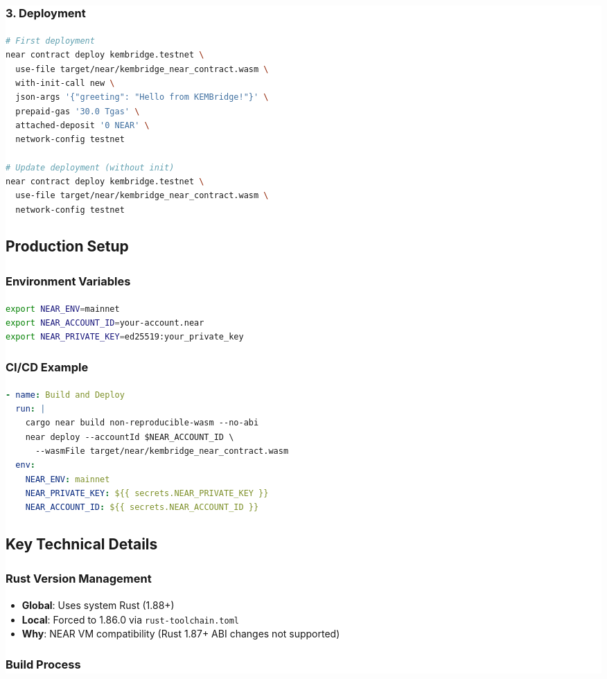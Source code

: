 ### 3. Deployment

```bash
# First deployment
near contract deploy kembridge.testnet \
  use-file target/near/kembridge_near_contract.wasm \
  with-init-call new \
  json-args '{"greeting": "Hello from KEMBridge!"}' \
  prepaid-gas '30.0 Tgas' \
  attached-deposit '0 NEAR' \
  network-config testnet

# Update deployment (without init)
near contract deploy kembridge.testnet \
  use-file target/near/kembridge_near_contract.wasm \
  network-config testnet
```

## Production Setup

### Environment Variables

```bash
export NEAR_ENV=mainnet
export NEAR_ACCOUNT_ID=your-account.near
export NEAR_PRIVATE_KEY=ed25519:your_private_key
```

### CI/CD Example

```yaml
- name: Build and Deploy
  run: |
    cargo near build non-reproducible-wasm --no-abi
    near deploy --accountId $NEAR_ACCOUNT_ID \
      --wasmFile target/near/kembridge_near_contract.wasm
  env:
    NEAR_ENV: mainnet
    NEAR_PRIVATE_KEY: ${{ secrets.NEAR_PRIVATE_KEY }}
    NEAR_ACCOUNT_ID: ${{ secrets.NEAR_ACCOUNT_ID }}
```

## Key Technical Details

### Rust Version Management

- **Global**: Uses system Rust (1.88+)
- **Local**: Forced to 1.86.0 via `rust-toolchain.toml`
- **Why**: NEAR VM compatibility (Rust 1.87+ ABI changes not supported)

### Build Process
